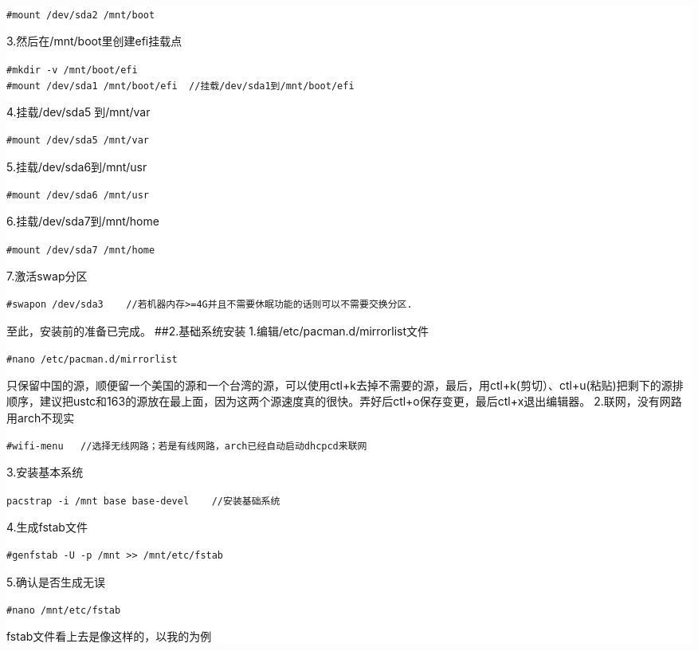 ```
#mount /dev/sda2 /mnt/boot
```
3.然后在/mnt/boot里创建efi挂载点

```
#mkdir -v /mnt/boot/efi
#mount /dev/sda1 /mnt/boot/efi  //挂载/dev/sda1到/mnt/boot/efi
```
4.挂载/dev/sda5 到/mnt/var

```
#mount /dev/sda5 /mnt/var
```
5.挂载/dev/sda6到/mnt/usr

```
#mount /dev/sda6 /mnt/usr
```
6.挂载/dev/sda7到/mnt/home

```
#mount /dev/sda7 /mnt/home
```
7.激活swap分区

```
#swapon /dev/sda3    //若机器内存>=4G并且不需要休眠功能的话则可以不需要交换分区.
```
至此，安装前的准备已完成。
##2.基础系统安装
1.编辑/etc/pacman.d/mirrorlist文件

```
#nano /etc/pacman.d/mirrorlist
```
只保留中国的源，顺便留一个美国的源和一个台湾的源，可以使用ctl+k去掉不需要的源，最后，用ctl+k(剪切）、ctl+u(粘贴)把剩下的源排顺序，建议把ustc和163的源放在最上面，因为这两个源速度真的很快。弄好后ctl+o保存变更，最后ctl+x退出编辑器。
2.联网，没有网路用arch不现实

```
#wifi-menu   //选择无线网路；若是有线网路，arch已经自动启动dhcpcd来联网
```
3.安装基本系统

```
pacstrap -i /mnt base base-devel    //安装基础系统
```
4.生成fstab文件

```
#genfstab -U -p /mnt >> /mnt/etc/fstab
```
5.确认是否生成无误

```
#nano /mnt/etc/fstab
```
fstab文件看上去是像这样的，以我的为例
